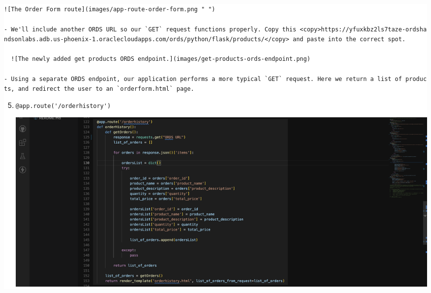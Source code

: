     ![The Order Form route](images/app-route-order-form.png " ")

    - We'll include another ORDS URL so our `GET` request functions properly. Copy this <copy>https://yfuxkbz2ls7taze-ordshandsonlabs.adb.us-phoenix-1.oraclecloudapps.com/ords/python/flask/products/</copy> and paste into the correct spot. 

      ![The newly added get products ORDS endpoint.](images/get-products-ords-endpoint.png)
    
    - Using a separate ORDS endpoint, our application performs a more typical `GET` request. Here we return a list of products, and redirect the user to an `orderform.html` page. 

5. `@app.route('/orderhistory')`

    ![The order history route](images/app-route-order-history.png " ")
